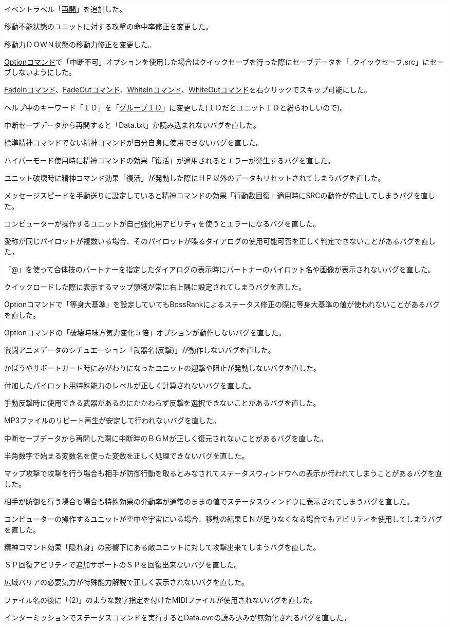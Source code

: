 イベントラベル「[再開](再開イベント.md)」を追加した。

移動不能状態のユニットに対する攻撃の命中率修正を変更した。

移動力ＤＯＷＮ状態の移動力修正を変更した。

[Optionコマンド](Optionコマンド.md)で「中断不可」オプションを使用した場合はクイックセーブを行った際にセーブデータを「\_クイックセーブ.src」にセーブしないようにした。

[FadeInコマンド](FadeInコマンド.md)、[FadeOutコマンド](FadeOutコマンド.md)、[WhiteInコマンド](WhiteInコマンド.md)、[WhiteOutコマンド](WhiteOutコマンド.md)を右クリックでスキップ可能にした。

ヘルプ中のキーワード「ＩＤ」を「[グループＩＤ](グループＩＤ.md)」に変更した(ＩＤだとユニットＩＤと紛らわしいので)。

中断セーブデータから再開すると「Data.txt」が読み込まれないバグを直した。

標準精神コマンドでない精神コマンドが自分自身に使用できないバグを直した。

ハイパーモード使用時に精神コマンドの効果「復活」が適用されるとエラーが発生するバグを直した。

ユニット破壊時に精神コマンド効果「復活」が発動した際にＨＰ以外のデータもリセットされてしまうバグを直した。

メッセージスピードを手動送りに設定していると精神コマンドの効果「行動数回復」適用時にSRCの動作が停止してしまうバグを直した。

コンピューターが操作するユニットが自己強化用アビリティを使うとエラーになるバグを直した。

愛称が同じパイロットが複数いる場合、そのパイロットが喋るダイアログの使用可能可否を正しく判定できないことがあるバグを直した。

「@」を使って合体技のパートナーを指定したダイアログの表示時にパートナーのパイロット名や画像が表示されないバグを直した。

クイックロードした際に表示するマップ領域が常に右上隅に設定されてしまうバグを直した。

Optionコマンドで「等身大基準」を設定していてもBossRankによるステータス修正の際に等身大基準の値が使われないことがあるバグを直した。

Optionコマンドの「破壊時味方気力変化５倍」オプションが動作しないバグを直した。

戦闘アニメデータのシチュエーション「武器名(反撃)」が動作しないバグを直した。

かばうやサポートガード時にみがわりになったユニットの迎撃や阻止が発動しないバグを直した。

付加したパイロット用特殊能力のレベルが正しく計算されないバグを直した。

手動反撃時に使用できる武器があるのにかかわらず反撃を選択できないことがあるバグを直した。

MP3ファイルのリピート再生が安定して行われないバグを直した。

中断セーブデータから再開した際に中断時のＢＧＭが正しく復元されないことがあるバグを直した。

半角数字で始まる変数名を使った変数を正しく処理できないバグを直した。

マップ攻撃で攻撃を行う場合も相手が防御行動を取るとみなされてステータスウィンドウへの表示が行われてしまうことがあるバグを直した。

相手が防御を行う場合も場合も特殊効果の発動率が通常のままの値でステータスウィンドウに表示されてしまうバグを直した。

コンピューターの操作するユニットが空中や宇宙にいる場合、移動の結果ＥＮが足りなくなる場合でもアビリティを使用してしまうバグを直した。

精神コマンド効果「隠れ身」の影響下にある敵ユニットに対して攻撃出来てしまうバグを直した。

ＳＰ回復アビリティで追加サポートのＳＰを回復出来ないバグを直した。

広域バリアの必要気力が特殊能力解説で正しく表示されないバグを直した。

ファイル名の後に「(2)」のような数字指定を付けたMIDIファイルが使用されないバグを直した。

インターミッションでステータスコマンドを実行するとData.eveの読み込みが無効化されるバグを直した。
